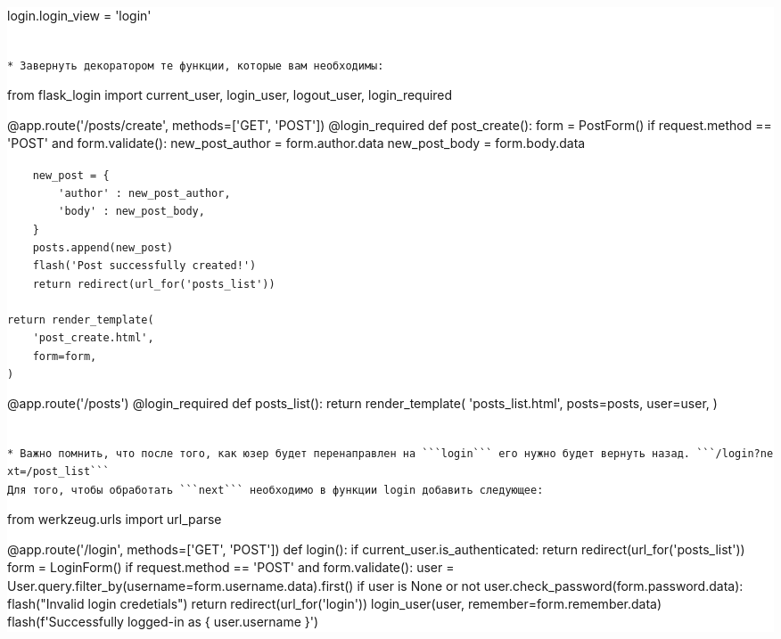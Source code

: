 login.login_view = 'login'
```

* Завернуть декоратором те функции, которые вам необходимы:
```
from flask_login import current_user, login_user, logout_user, login_required

@app.route('/posts/create', methods=['GET', 'POST'])
@login_required
def post_create():
    form = PostForm()
    if request.method == 'POST' and form.validate():
        new_post_author = form.author.data
        new_post_body = form.body.data

        new_post = {
            'author' : new_post_author,
            'body' : new_post_body,
        } 
        posts.append(new_post)
        flash('Post successfully created!')
        return redirect(url_for('posts_list'))

    return render_template(
        'post_create.html',
        form=form,
    )

@app.route('/posts')
@login_required
def posts_list():
    return render_template(
        'posts_list.html',
        posts=posts,
        user=user,
    )

```

* Важно помнить, что после того, как юзер будет перенаправлен на ```login``` его нужно будет вернуть назад. ```/login?next=/post_list```
Для того, чтобы обработать ```next``` необходимо в функции login добавить следующее:
```
from werkzeug.urls import url_parse

@app.route('/login', methods=['GET', 'POST'])
def login():
    if current_user.is_authenticated:
        return redirect(url_for('posts_list'))
    form = LoginForm()
    if request.method == 'POST' and form.validate():
        user = User.query.filter_by(username=form.username.data).first()
        if user is None or not user.check_password(form.password.data):
            flash("Invalid login credetials")
            return redirect(url_for('login'))
        login_user(user, remember=form.remember.data)
        flash(f'Successfully logged-in as { user.username }')
        